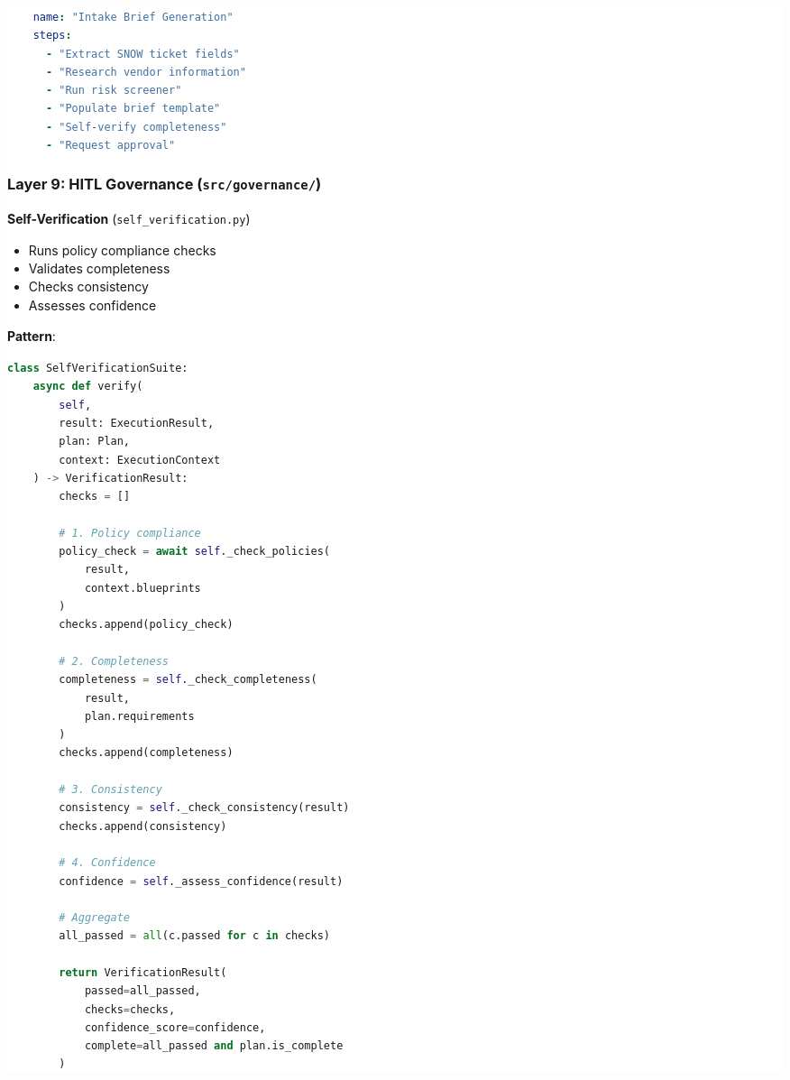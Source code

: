 ```yaml
    name: "Intake Brief Generation"
    steps:
      - "Extract SNOW ticket fields"
      - "Research vendor information"
      - "Run risk screener"
      - "Populate brief template"
      - "Self-verify completeness"
      - "Request approval"
```

### Layer 9: HITL Governance (`src/governance/`)

**Self-Verification** (`self_verification.py`)
- Runs policy compliance checks
- Validates completeness
- Checks consistency
- Assesses confidence

**Pattern**:
```python
class SelfVerificationSuite:
    async def verify(
        self,
        result: ExecutionResult,
        plan: Plan,
        context: ExecutionContext
    ) -> VerificationResult:
        checks = []
        
        # 1. Policy compliance
        policy_check = await self._check_policies(
            result,
            context.blueprints
        )
        checks.append(policy_check)
        
        # 2. Completeness
        completeness = self._check_completeness(
            result,
            plan.requirements
        )
        checks.append(completeness)
        
        # 3. Consistency
        consistency = self._check_consistency(result)
        checks.append(consistency)
        
        # 4. Confidence
        confidence = self._assess_confidence(result)
        
        # Aggregate
        all_passed = all(c.passed for c in checks)
        
        return VerificationResult(
            passed=all_passed,
            checks=checks,
            confidence_score=confidence,
            complete=all_passed and plan.is_complete
        )
```

